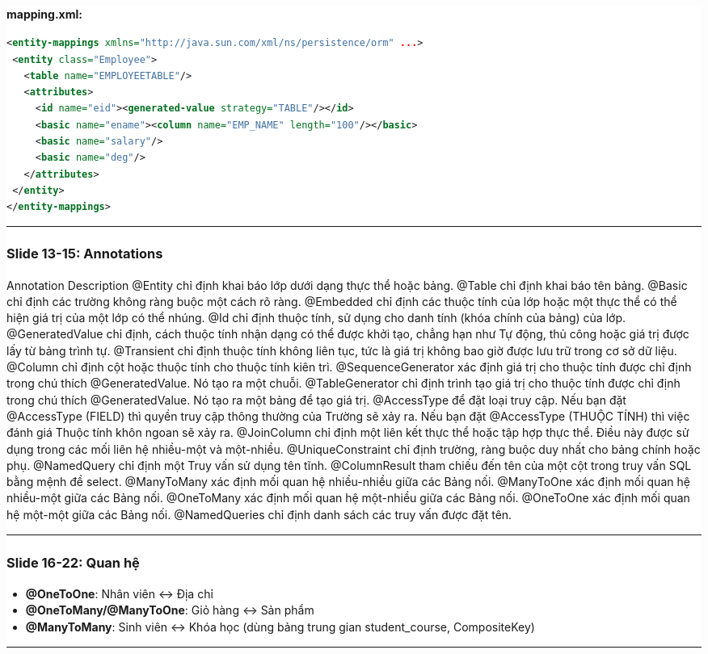 **mapping.xml:**
```xml
<entity-mappings xmlns="http://java.sun.com/xml/ns/persistence/orm" ...>
 <entity class="Employee">
   <table name="EMPLOYEETABLE"/>
   <attributes>
     <id name="eid"><generated-value strategy="TABLE"/></id>
     <basic name="ename"><column name="EMP_NAME" length="100"/></basic>
     <basic name="salary"/>
     <basic name="deg"/>
   </attributes>
 </entity>
</entity-mappings>
```

---

### Slide 13-15: Annotations
Annotation Description
@Entity chỉ định khai báo lớp dưới dạng thực thể hoặc bảng.
@Table chỉ định khai báo tên bảng.
@Basic chỉ định các trường không ràng buộc một cách rõ ràng.
@Embedded chỉ định các thuộc tính của lớp hoặc một thực thể có thể hiện giá trị của một lớp có
thể nhúng.
@Id chỉ định thuộc tính, sử dụng cho danh tính (khóa chính của bảng) của lớp.
@GeneratedValue chỉ định, cách thuộc tính nhận dạng có thể được khởi tạo, chẳng hạn như Tự động,
thủ công hoặc giá trị được lấy từ bảng trình tự.
@Transient chỉ định thuộc tính không liên tục, tức là giá trị không bao giờ được lưu trữ trong cơ
sở dữ liệu.
@Column chỉ định cột hoặc thuộc tính cho thuộc tính kiên trì.
@SequenceGenerator xác định giá trị cho thuộc tính được chỉ định trong chú thích @GeneratedValue. Nó
tạo ra một chuỗi.
@TableGenerator chỉ định trình tạo giá trị cho thuộc tính được chỉ định trong chú thích
@GeneratedValue. Nó tạo ra một bảng để tạo giá trị.
@AccessType để đặt loại truy cập. Nếu bạn đặt @AccessType (FIELD) thì quyền truy
cập thông thường của Trường sẽ xảy ra. Nếu bạn đặt @AccessType
(THUỘC TÍNH) thì việc đánh giá Thuộc tính khôn ngoan sẽ xảy ra.
@JoinColumn chỉ định một liên kết thực thể hoặc tập hợp thực thể. Điều này được
sử dụng trong các mối liên hệ nhiều-một và một-nhiều.
@UniqueConstraint chỉ định trường, ràng buộc duy nhất cho bảng chính hoặc phụ.
@NamedQuery chỉ định một Truy vấn sử dụng tên tĩnh.
@ColumnResult tham chiếu đến tên của một cột trong truy vấn SQL bằng mệnh đề select.
@ManyToMany xác định mối quan hệ nhiều-nhiều giữa các Bảng nối.
@ManyToOne xác định mối quan hệ nhiều-một giữa các Bảng nối.
@OneToMany xác định mối quan hệ một-nhiều giữa các Bảng nối.
@OneToOne xác định mối quan hệ một-một giữa các Bảng nối.
@NamedQueries chỉ định danh sách các truy vấn được đặt tên.

---

### Slide 16-22: Quan hệ
- **@OneToOne**: Nhân viên ↔ Địa chỉ  
- **@OneToMany/@ManyToOne**: Giỏ hàng ↔ Sản phẩm  
- **@ManyToMany**: Sinh viên ↔ Khóa học (dùng bảng trung gian student_course, CompositeKey)

---